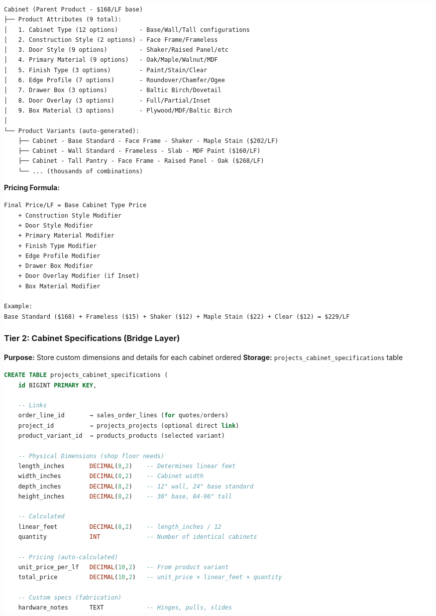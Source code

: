 ```
Cabinet (Parent Product - $168/LF base)
├── Product Attributes (9 total):
│   1. Cabinet Type (12 options)      - Base/Wall/Tall configurations
│   2. Construction Style (2 options) - Face Frame/Frameless
│   3. Door Style (9 options)         - Shaker/Raised Panel/etc
│   4. Primary Material (9 options)   - Oak/Maple/Walnut/MDF
│   5. Finish Type (3 options)        - Paint/Stain/Clear
│   6. Edge Profile (7 options)       - Roundover/Chamfer/Ogee
│   7. Drawer Box (3 options)         - Baltic Birch/Dovetail
│   8. Door Overlay (3 options)       - Full/Partial/Inset
│   9. Box Material (3 options)       - Plywood/MDF/Baltic Birch
│
└── Product Variants (auto-generated):
    ├── Cabinet - Base Standard - Face Frame - Shaker - Maple Stain ($202/LF)
    ├── Cabinet - Wall Standard - Frameless - Slab - MDF Paint ($160/LF)
    ├── Cabinet - Tall Pantry - Face Frame - Raised Panel - Oak ($268/LF)
    └── ... (thousands of combinations)
```

**Pricing Formula:**
```
Final Price/LF = Base Cabinet Type Price
    + Construction Style Modifier
    + Door Style Modifier
    + Primary Material Modifier
    + Finish Type Modifier
    + Edge Profile Modifier
    + Drawer Box Modifier
    + Door Overlay Modifier (if Inset)
    + Box Material Modifier

Example:
Base Standard ($168) + Frameless ($15) + Shaker ($12) + Maple Stain ($22) + Clear ($12) = $229/LF
```

### **Tier 2: Cabinet Specifications (Bridge Layer)**
**Purpose:** Store custom dimensions and details for each cabinet ordered
**Storage:** `projects_cabinet_specifications` table

```sql
CREATE TABLE projects_cabinet_specifications (
    id BIGINT PRIMARY KEY,

    -- Links
    order_line_id       → sales_order_lines (for quotes/orders)
    project_id          → projects_projects (optional direct link)
    product_variant_id  → products_products (selected variant)

    -- Physical Dimensions (shop floor needs)
    length_inches       DECIMAL(8,2)    -- Determines linear feet
    width_inches        DECIMAL(8,2)    -- Cabinet width
    depth_inches        DECIMAL(8,2)    -- 12" wall, 24" base standard
    height_inches       DECIMAL(8,2)    -- 30" base, 84-96" tall

    -- Calculated
    linear_feet         DECIMAL(8,2)    -- length_inches / 12
    quantity            INT             -- Number of identical cabinets

    -- Pricing (auto-calculated)
    unit_price_per_lf   DECIMAL(10,2)   -- From product variant
    total_price         DECIMAL(10,2)   -- unit_price × linear_feet × quantity

    -- Custom specs (fabrication)
    hardware_notes      TEXT            -- Hinges, pulls, slides
```